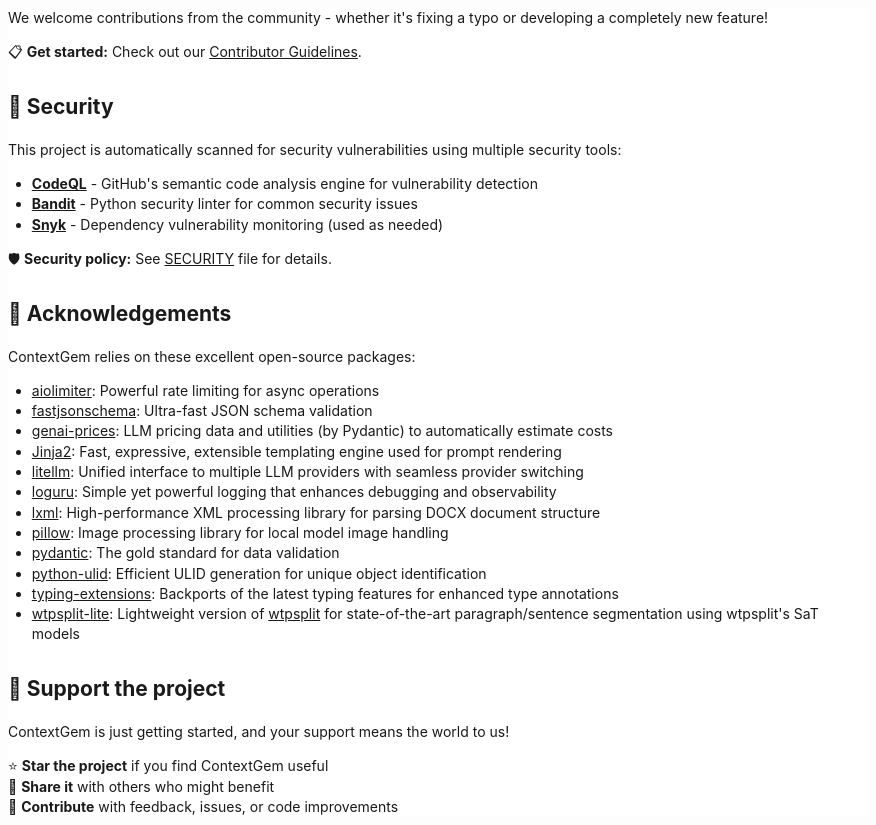 We welcome contributions from the community - whether it's fixing a typo or developing a completely new feature! 

📋 **Get started:** Check out our [Contributor Guidelines](https://github.com/shcherbak-ai/contextgem/blob/main/CONTRIBUTING.md).

## 🔐 Security

This project is automatically scanned for security vulnerabilities using multiple security tools:

- **[CodeQL](https://codeql.github.com/)** - GitHub's semantic code analysis engine for vulnerability detection
- **[Bandit](https://github.com/PyCQA/bandit)** - Python security linter for common security issues  
- **[Snyk](https://snyk.io)** - Dependency vulnerability monitoring (used as needed)

🛡️ **Security policy:** See [SECURITY](https://github.com/shcherbak-ai/contextgem/blob/main/SECURITY.md) file for details.

## 💖 Acknowledgements

ContextGem relies on these excellent open-source packages:

- [aiolimiter](https://github.com/mjpieters/aiolimiter): Powerful rate limiting for async operations
- [fastjsonschema](https://github.com/horejsek/python-fastjsonschema): Ultra-fast JSON schema validation
- [genai-prices](https://github.com/pydantic/genai-prices): LLM pricing data and utilities (by Pydantic) to automatically estimate costs
- [Jinja2](https://github.com/pallets/jinja): Fast, expressive, extensible templating engine used for prompt rendering
- [litellm](https://github.com/BerriAI/litellm): Unified interface to multiple LLM providers with seamless provider switching
- [loguru](https://github.com/Delgan/loguru): Simple yet powerful logging that enhances debugging and observability
- [lxml](https://github.com/lxml/lxml): High-performance XML processing library for parsing DOCX document structure
- [pillow](https://github.com/python-pillow/Pillow): Image processing library for local model image handling
- [pydantic](https://github.com/pydantic/pydantic): The gold standard for data validation
- [python-ulid](https://github.com/mdomke/python-ulid): Efficient ULID generation for unique object identification
- [typing-extensions](https://github.com/python/typing_extensions): Backports of the latest typing features for enhanced type annotations
- [wtpsplit-lite](https://github.com/superlinear-ai/wtpsplit-lite): Lightweight version of [wtpsplit](https://github.com/segment-any-text/wtpsplit) for state-of-the-art paragraph/sentence segmentation using wtpsplit's SaT models


## 🌱 Support the project

ContextGem is just getting started, and your support means the world to us! 

⭐ **Star the project** if you find ContextGem useful  
📢 **Share it** with others who might benefit  
🔧 **Contribute** with feedback, issues, or code improvements
